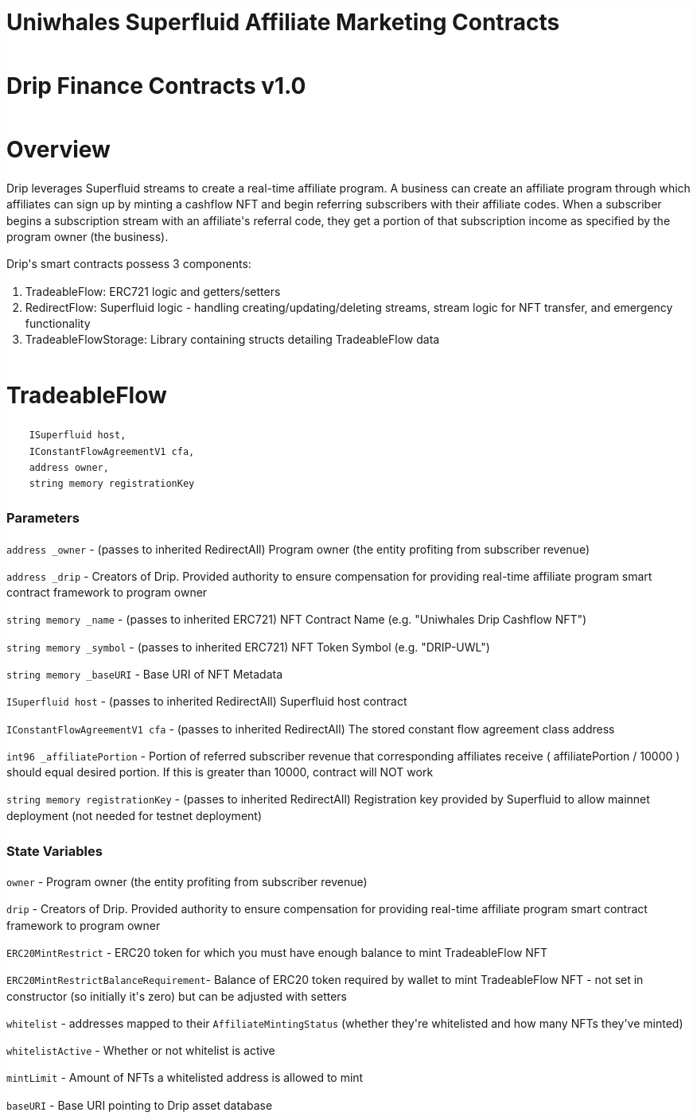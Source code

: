 # Uniwhales Superfluid Affiliate Marketing Contracts

# Drip Finance Contracts v1.0

# Overview

Drip leverages Superfluid streams to create a real-time affiliate program. A business can create an affiliate program through which affiliates can sign up by minting a cashflow NFT and begin referring subscribers with their affiliate codes. When a subscriber begins a subscription stream with an affiliate's referral code, they get a portion of that subscription income as specified by the program owner (the business).

Drip's smart contracts possess 3 components:
1. TradeableFlow: ERC721 logic and getters/setters
2. RedirectFlow: Superfluid logic - handling creating/updating/deleting streams, stream logic for NFT transfer, and emergency functionality
3. TradeableFlowStorage: Library containing structs detailing TradeableFlow data

# TradeableFlow

        ISuperfluid host,
        IConstantFlowAgreementV1 cfa,
        address owner,
        string memory registrationKey

### Parameters

```address _owner``` - (passes to inherited RedirectAll) Program owner (the entity profiting from subscriber revenue)

```address _drip``` - Creators of Drip. Provided authority to ensure compensation for providing real-time affiliate program smart contract framework to program owner

```string memory _name``` - (passes to inherited ERC721) NFT Contract Name (e.g. "Uniwhales Drip Cashflow NFT")

```string memory _symbol``` - (passes to inherited ERC721) NFT Token Symbol (e.g. "DRIP-UWL")

```string memory _baseURI``` - Base URI of NFT Metadata

```ISuperfluid host``` - (passes to inherited RedirectAll) Superfluid host contract

```IConstantFlowAgreementV1 cfa``` - (passes to inherited RedirectAll) The stored constant flow agreement class address

```int96 _affiliatePortion``` - Portion of referred subscriber revenue that corresponding affiliates receive ( affiliatePortion / 10000 ) should equal desired portion. If this is greater than 10000, contract will NOT work

```string memory registrationKey``` - (passes to inherited RedirectAll) Registration key provided by Superfluid to allow mainnet deployment (not needed for testnet deployment)


### State Variables

```owner``` - Program owner (the entity profiting from subscriber revenue)

```drip``` - Creators of Drip. Provided authority to ensure compensation for providing real-time affiliate program smart contract framework to program owner

```ERC20MintRestrict``` - ERC20 token for which you must have enough balance to mint TradeableFlow NFT

```ERC20MintRestrictBalanceRequirement```- Balance of ERC20 token required by wallet to mint TradeableFlow NFT - not set in constructor (so initially it's zero) but can be adjusted with setters

```whitelist``` - addresses mapped to their ```AffiliateMintingStatus``` (whether they're whitelisted and how many NFTs they've minted)

```whitelistActive``` - Whether or not whitelist is active

```mintLimit``` - Amount of NFTs a whitelisted address is allowed to mint

```baseURI``` - Base URI pointing to Drip asset database
```